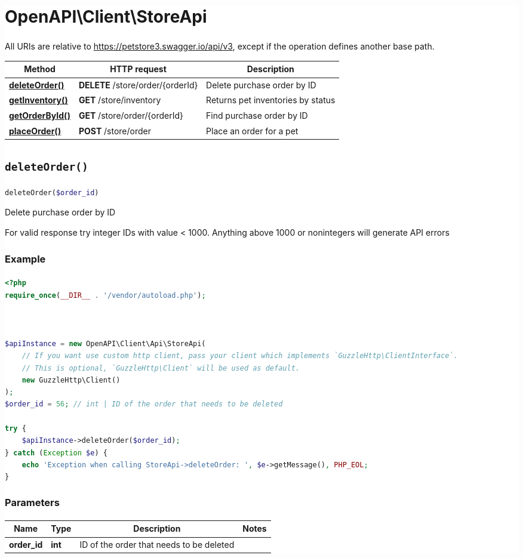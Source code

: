 # OpenAPI\Client\StoreApi

All URIs are relative to https://petstore3.swagger.io/api/v3, except if the operation defines another base path.

| Method | HTTP request | Description |
| ------------- | ------------- | ------------- |
| [**deleteOrder()**](StoreApi.md#deleteOrder) | **DELETE** /store/order/{orderId} | Delete purchase order by ID |
| [**getInventory()**](StoreApi.md#getInventory) | **GET** /store/inventory | Returns pet inventories by status |
| [**getOrderById()**](StoreApi.md#getOrderById) | **GET** /store/order/{orderId} | Find purchase order by ID |
| [**placeOrder()**](StoreApi.md#placeOrder) | **POST** /store/order | Place an order for a pet |


## `deleteOrder()`

```php
deleteOrder($order_id)
```

Delete purchase order by ID

For valid response try integer IDs with value < 1000. Anything above 1000 or nonintegers will generate API errors

### Example

```php
<?php
require_once(__DIR__ . '/vendor/autoload.php');



$apiInstance = new OpenAPI\Client\Api\StoreApi(
    // If you want use custom http client, pass your client which implements `GuzzleHttp\ClientInterface`.
    // This is optional, `GuzzleHttp\Client` will be used as default.
    new GuzzleHttp\Client()
);
$order_id = 56; // int | ID of the order that needs to be deleted

try {
    $apiInstance->deleteOrder($order_id);
} catch (Exception $e) {
    echo 'Exception when calling StoreApi->deleteOrder: ', $e->getMessage(), PHP_EOL;
}
```

### Parameters

| Name | Type | Description  | Notes |
| ------------- | ------------- | ------------- | ------------- |
| **order_id** | **int**| ID of the order that needs to be deleted | |

